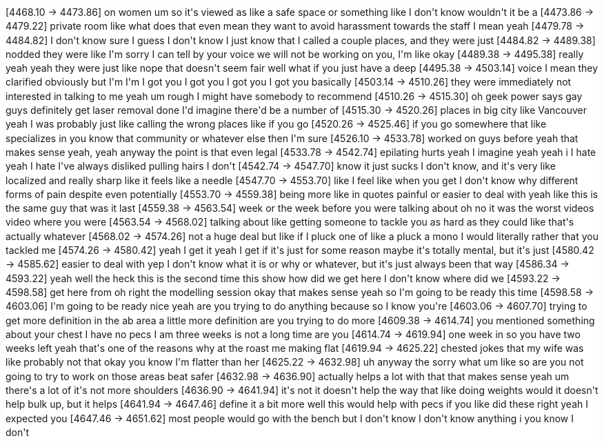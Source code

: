 [4468.10 → 4473.86] on women um so it's viewed as like a safe space or something like I don't know wouldn't it be a
[4473.86 → 4479.22] private room like what does that even mean they want to avoid harassment towards the staff I mean yeah
[4479.78 → 4484.82] I don't know sure I guess I don't know I just know that I called a couple places, and they were just
[4484.82 → 4489.38] nodded they were like I'm sorry I can tell by your voice we will not be working on you, I'm like okay
[4489.38 → 4495.38] really yeah yeah they were just like nope that doesn't seem fair well what if you just have a deep
[4495.38 → 4503.14] voice I mean they clarified obviously but I'm I'm I got you I got you I got you I got you basically
[4503.14 → 4510.26] they were immediately not interested in talking to me yeah um rough I might have somebody to recommend
[4510.26 → 4515.30] oh geek power says gay guys definitely get laser removal done I'd imagine there'd be a number of
[4515.30 → 4520.26] places in big city like Vancouver yeah I was probably just like calling the wrong places like if you go
[4520.26 → 4525.46] if you go somewhere that like specializes in you know that community or whatever else then I'm sure
[4526.10 → 4533.78] worked on guys before yeah that makes sense yeah, yeah anyway the point is that even legal
[4533.78 → 4542.74] epilating hurts yeah I imagine yeah yeah i I hate yeah I hate I've always disliked pulling hairs I don't
[4542.74 → 4547.70] know it just sucks I don't know, and it's very like localized and really sharp like it feels like a needle
[4547.70 → 4553.70] like I feel like when you get I don't know why different forms of pain despite even potentially
[4553.70 → 4559.38] being more like in quotes painful or easier to deal with yeah like this is the same guy that was it last
[4559.38 → 4563.54] week or the week before you were talking about oh no it was the worst videos video where you were
[4563.54 → 4568.02] talking about like getting someone to tackle you as hard as they could like that's actually whatever
[4568.02 → 4574.26] not a huge deal but like if I pluck one of like a pluck a mono I would literally rather that you tackled me
[4574.26 → 4580.42] yeah I get it yeah I get if it's just for some reason maybe it's totally mental, but it's just
[4580.42 → 4585.62] easier to deal with yep I don't know what it is or why or whatever, but it's just always been that way
[4586.34 → 4593.22] yeah well the heck this is the second time this show how did we get here I don't know where did we
[4593.22 → 4598.58] get here from oh right the modelling session okay that makes sense yeah so I'm going to be ready this time
[4598.58 → 4603.06] I'm going to be ready nice yeah are you trying to do anything because so I know you're
[4603.06 → 4607.70] trying to get more definition in the ab area a little more definition are you trying to do more
[4609.38 → 4614.74] you mentioned something about your chest I have no pecs I am three weeks is not a long time are you
[4614.74 → 4619.94] one week in so you have two weeks left yeah that's one of the reasons why at the roast me making flat
[4619.94 → 4625.22] chested jokes that my wife was like probably not that okay you know I'm flatter than her
[4625.22 → 4632.98] uh anyway the sorry what um like so are you not going to try to work on those areas beat safer
[4632.98 → 4636.90] actually helps a lot with that that makes sense yeah um there's a lot of it's not more shoulders
[4636.90 → 4641.94] it's not it doesn't help the way that like doing weights would it doesn't help bulk up, but it helps
[4641.94 → 4647.46] define it a bit more well this would help with pecs if you like did these right yeah I expected you
[4647.46 → 4651.62] most people would go with the bench but I don't know I don't know anything i you know I don't